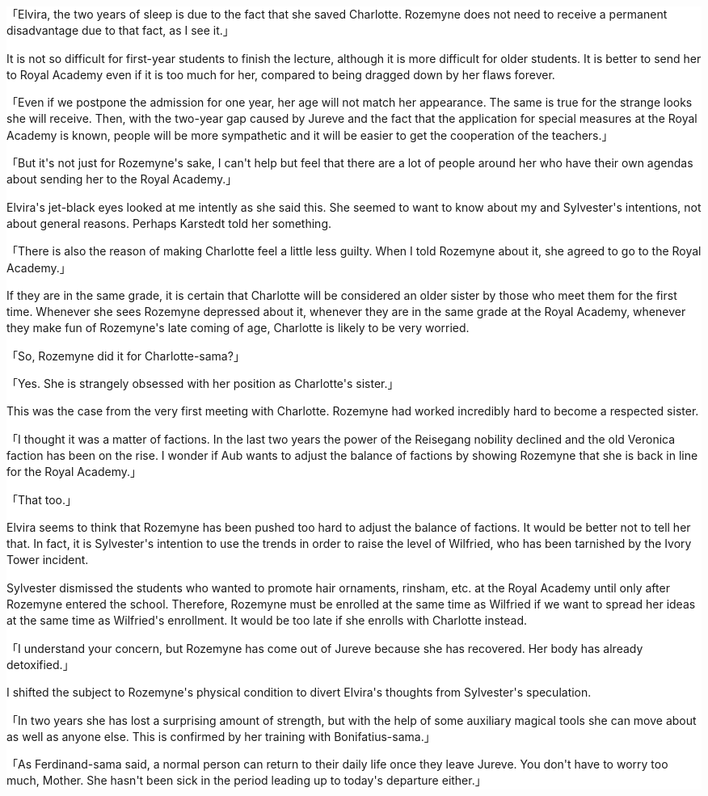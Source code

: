 「Elvira, the two years of sleep is due to the fact that she saved Charlotte. Rozemyne does not need to receive a permanent disadvantage due to that fact, as I see it.」

It is not so difficult for first-year students to finish the lecture, although it is more difficult for older students. It is better to send her to Royal Academy even if it is too much for her, compared to being dragged down by her flaws forever.

「Even if we postpone the admission for one year, her age will not match her appearance. The same is true for the strange looks she will receive. Then, with the two-year gap caused by Jureve and the fact that the application for special measures at the Royal Academy is known, people will be more sympathetic and it will be easier to get the cooperation of the teachers.」

「But it's not just for Rozemyne's sake, I can't help but feel that there are a lot of people around her who have their own agendas about sending her to the Royal Academy.」

Elvira's jet-black eyes looked at me intently as she said this. She seemed to want to know about my and Sylvester's intentions, not about general reasons. Perhaps Karstedt told her something.

「There is also the reason of making Charlotte feel a little less guilty. When I told Rozemyne about it, she agreed to go to the Royal Academy.」

If they are in the same grade, it is certain that Charlotte will be considered an older sister by those who meet them for the first time. Whenever she sees Rozemyne depressed about it, whenever they are in the same grade at the Royal Academy, whenever they make fun of Rozemyne's late coming of age, Charlotte is likely to be very worried.

「So, Rozemyne did it for Charlotte-sama?」

「Yes. She is strangely obsessed with her position as Charlotte's sister.」

This was the case from the very first meeting with Charlotte. Rozemyne had worked incredibly hard to become a respected sister.

「I thought it was a matter of factions. In the last two years the power of the Reisegang nobility declined and the old Veronica faction has been on the rise. I wonder if Aub wants to adjust the balance of factions by showing Rozemyne that she is back in line for the Royal Academy.」

「That too.」

Elvira seems to think that Rozemyne has been pushed too hard to adjust the balance of factions. It would be better not to tell her that. In fact, it is Sylvester's intention to use the trends in order to raise the level of Wilfried, who has been tarnished by the Ivory Tower incident.

Sylvester dismissed the students who wanted to promote hair ornaments, rinsham, etc. at the Royal Academy until only after Rozemyne entered the school. Therefore, Rozemyne must be enrolled at the same time as Wilfried if we want to spread her ideas at the same time as Wilfried's enrollment. It would be too late if she enrolls with Charlotte instead.

「I understand your concern, but Rozemyne has come out of Jureve because she has recovered. Her body has already detoxified.」

I shifted the subject to Rozemyne's physical condition to divert Elvira's thoughts from Sylvester's speculation.

「In two years she has lost a surprising amount of strength, but with the help of some auxiliary magical tools she can move about as well as anyone else. This is confirmed by her training with Bonifatius-sama.」

「As Ferdinand-sama said, a normal person can return to their daily life once they leave Jureve. You don't have to worry too much, Mother. She hasn't been sick in the period leading up to today's departure either.」
